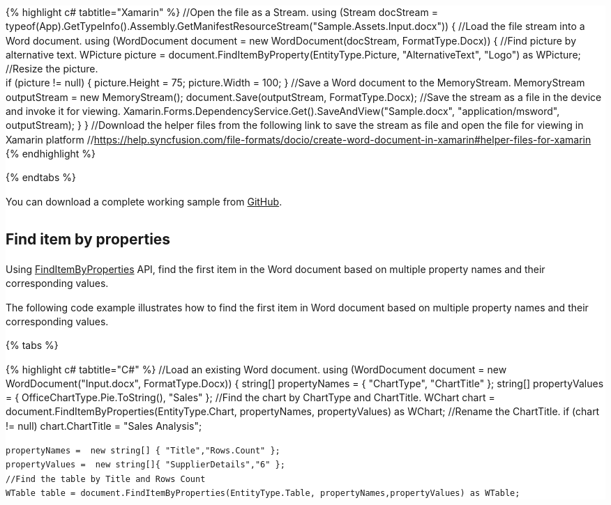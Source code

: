 {% highlight c# tabtitle="Xamarin" %}
//Open the file as a Stream.
using (Stream docStream = typeof(App).GetTypeInfo().Assembly.GetManifestResourceStream("Sample.Assets.Input.docx"))
{
    //Load the file stream into a Word document.
    using (WordDocument document = new WordDocument(docStream, FormatType.Docx))
    {
        //Find picture by alternative text.
        WPicture picture = document.FindItemByProperty(EntityType.Picture, "AlternativeText", "Logo") as WPicture;
        //Resize the picture.  
        if (picture != null)
        {
            picture.Height = 75;
            picture.Width = 100;
        }
        //Save a Word document to the MemoryStream.
        MemoryStream outputStream = new MemoryStream();
        document.Save(outputStream, FormatType.Docx);
        //Save the stream as a file in the device and invoke it for viewing. 
        Xamarin.Forms.DependencyService.Get<ISave>().SaveAndView("Sample.docx", "application/msword", outputStream);
    }
}
//Download the helper files from the following link to save the stream as file and open the file for viewing in Xamarin platform
//https://help.syncfusion.com/file-formats/docio/create-word-document-in-xamarin#helper-files-for-xamarin
{% endhighlight %} 

{% endtabs %}

You can download a complete working sample from [GitHub](https://github.com/SyncfusionExamples/DocIO-Examples/tree/main/Find-item-in-word-document/Find-first-item-by-property).

## Find item by properties

Using [FindItemByProperties](https://help.syncfusion.com/cr/file-formats/Syncfusion.DocIO.DLS.WordDocument.html#Syncfusion_DocIO_DLS_WordDocument_FindItemByProperties_Syncfusion_DocIO_DLS_EntityType_System_String___System_String___) API, find the first item in the Word document based on multiple property names and their corresponding values.

The following code example illustrates how to find the first item in Word document based on multiple property names and their corresponding values.

{% tabs %}

{% highlight c# tabtitle="C#" %}
//Load an existing Word document.
using (WordDocument document = new WordDocument("Input.docx", FormatType.Docx))
{
    string[] propertyNames = { "ChartType", "ChartTitle" };
    string[] propertyValues = { OfficeChartType.Pie.ToString(), "Sales" };
    //Find the chart by ChartType and ChartTitle.
    WChart chart = document.FindItemByProperties(EntityType.Chart, propertyNames, propertyValues) as WChart;
    //Rename the ChartTitle.
    if (chart != null)
        chart.ChartTitle = "Sales Analysis";

    propertyNames =  new string[] { "Title","Rows.Count" };
    propertyValues =  new string[]{ "SupplierDetails","6" };
    //Find the table by Title and Rows Count
    WTable table = document.FindItemByProperties(EntityType.Table, propertyNames,propertyValues) as WTable;